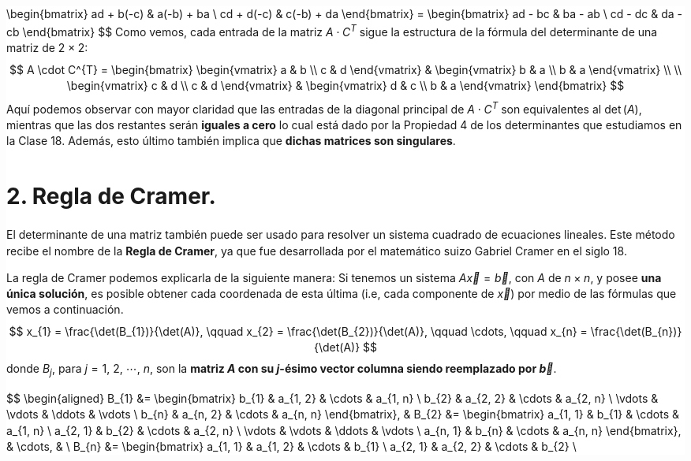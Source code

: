 \begin{bmatrix}
ad + b(-c) & a(-b) + ba \\
cd + d(-c) & c(-b) + da
\end{bmatrix} =
\begin{bmatrix}
ad - bc & ba - ab \\
cd - dc & da - cb
\end{bmatrix}
$$
Como vemos, cada entrada de la matriz $A \cdot C^{T}$ sigue la estructura de la fórmula del determinante de una matriz de $2 \times 2$:
$$
A \cdot C^{T} =
\begin{bmatrix}
\begin{vmatrix} a & b \\ c & d \end{vmatrix} & \begin{vmatrix} b & a \\ b & a \end{vmatrix} \\ \\
\begin{vmatrix} c & d \\ c & d \end{vmatrix} & \begin{vmatrix} d & c \\ b & a \end{vmatrix}
\end{bmatrix}
$$
Aquí podemos observar con mayor claridad que las entradas de la diagonal principal de $A \cdot C^{T}$ son equivalentes al $\det(A)$, mientras que las dos restantes serán **iguales a cero** lo cual está dado por la Propiedad 4 de los determinantes que estudiamos en la Clase 18. Además, esto último también implica que **dichas matrices son singulares**.


# 2. Regla de Cramer.

El determinante de una matriz también puede ser usado para resolver un sistema cuadrado de ecuaciones lineales. Este método recibe el nombre de la **Regla de Cramer**, ya que fue desarrollada por el matemático suizo Gabriel Cramer en el siglo 18.

La regla de Cramer podemos explicarla de la siguiente manera: Si tenemos un sistema $A\vec{x} = \vec{b}$, con $A$ de $n \times n$, y posee **una única solución**, es posible obtener cada coordenada de esta última (i.e, cada componente de $\vec{x}$) por medio de las fórmulas que vemos a continuación.
$$
  x_{1} = \frac{\det(B_{1})}{\det(A)}, \qquad
  x_{2} = \frac{\det(B_{2})}{\det(A)}, \qquad
  \cdots, \qquad
  x_{n} = \frac{\det(B_{n})}{\det(A)}
$$
donde $B_{j}$, para $j = 1, \ 2, \ \cdots, \ n$, son la **matriz $A$ con su $j$-ésimo vector columna siendo reemplazado por $\vec{b}$**.

$$
\begin{aligned}
B_{1} &=
\begin{bmatrix}
b_{1} & a_{1, 2} & \cdots & a_{1, n} \\
b_{2} & a_{2, 2} & \cdots & a_{2, n} \\
\vdots & \vdots & \ddots & \vdots \\
b_{n} & a_{n, 2} & \cdots & a_{n, n}
\end{bmatrix}, &
B_{2} &=
\begin{bmatrix}
a_{1, 1} & b_{1} & \cdots & a_{1, n} \\
a_{2, 1} & b_{2} & \cdots & a_{2, n} \\
\vdots & \vdots & \ddots & \vdots \\
a_{n, 1} & b_{n} & \cdots & a_{n, n}
\end{bmatrix}, &
\cdots, & \\
B_{n} &=
\begin{bmatrix}
a_{1, 1} & a_{1, 2} & \cdots & b_{1} \\
a_{2, 1} & a_{2, 2} & \cdots & b_{2} \\